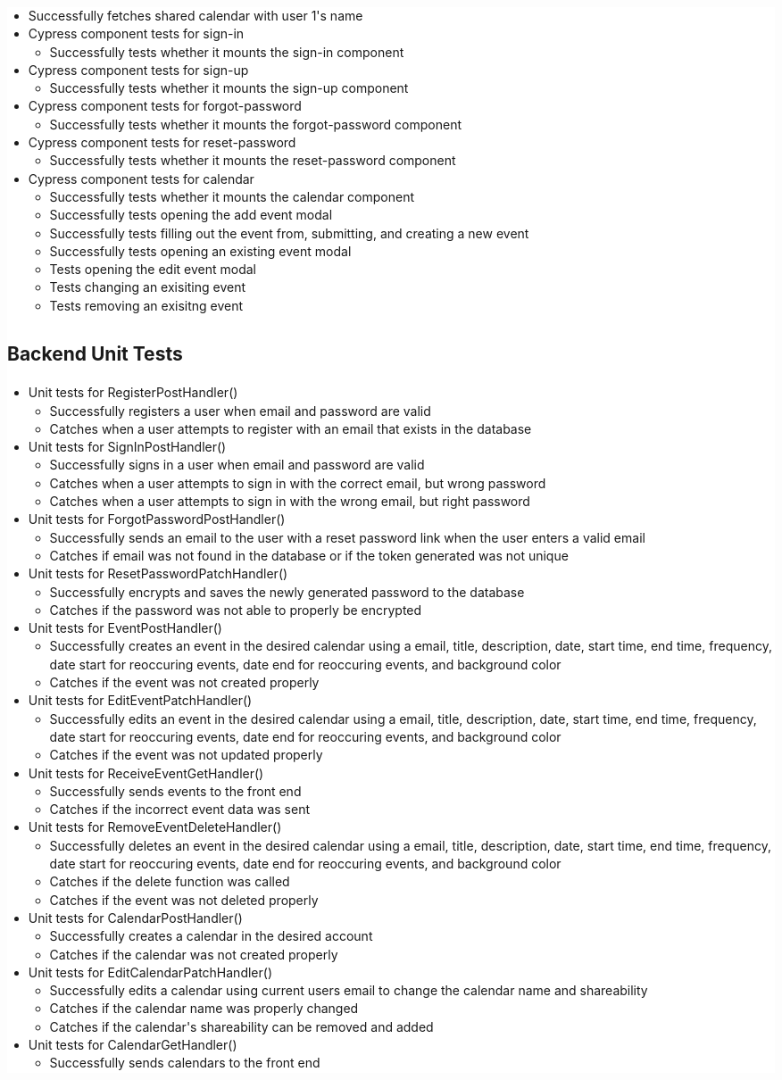   -  Successfully fetches shared calendar with user 1's name
 - Cypress component tests for sign-in
   - Successfully tests whether it mounts the sign-in component 
 - Cypress component tests for sign-up
   - Successfully tests whether it mounts the sign-up component
 - Cypress component tests for forgot-password
   - Successfully tests whether it mounts the forgot-password component
 - Cypress component tests for reset-password
   - Successfully tests whether it mounts the reset-password component
 - Cypress component tests for calendar
   - Successfully tests whether it mounts the calendar component
   - Successfully tests opening the add event modal 
   - Successfully tests filling out the event from, submitting, and creating a new event
   - Successfully tests opening an existing event modal
   - Tests opening the edit event modal
   - Tests changing an exisiting event
   - Tests removing an exisitng event

Backend Unit Tests
---

  - Unit tests for RegisterPostHandler()
    - Successfully registers a user when email and password are valid
    - Catches when a user attempts to register with an email that exists in the database
  - Unit tests for SignInPostHandler()
    - Successfully signs in a user when email and password are valid
    - Catches when a user attempts to sign in with the correct email, but wrong password
    - Catches when a user attempts to sign in with the wrong email, but right password
  - Unit tests for ForgotPasswordPostHandler()
    - Successfully sends an email to the user with a reset password link when the user enters a valid email 
    - Catches if email was not found in the database or if the token generated was not unique
  - Unit tests for ResetPasswordPatchHandler()
    - Successfully encrypts and saves the newly generated password to the database
    - Catches if the password was not able to properly be encrypted
  - Unit tests for EventPostHandler()
    - Successfully creates an event in the desired calendar using a email, title, description, date, start time, end time, frequency, date start for reoccuring events, date end for reoccuring events, and background color
    - Catches if the event was not created properly
  - Unit tests for EditEventPatchHandler()
    - Successfully edits an event in the desired calendar using a email, title, description, date, start time, end time, frequency, date start for reoccuring events, date end for reoccuring events, and background color
    - Catches if the event was not updated properly
  - Unit tests for ReceiveEventGetHandler()
    - Successfully sends events to the front end
    - Catches if the incorrect event data was sent
  - Unit tests for RemoveEventDeleteHandler()
    - Successfully deletes an event in the desired calendar using a email, title, description, date, start time, end time, frequency, date start for reoccuring events, date end for reoccuring events, and background color
    - Catches if the delete function was called
    - Catches if the event was not deleted properly
  - Unit tests for CalendarPostHandler()
    - Successfully creates a calendar in the desired account
    - Catches if the calendar was not created properly
  - Unit tests for EditCalendarPatchHandler()
    - Successfully edits a calendar using current users email to change the calendar name and shareability
    - Catches if the calendar name was properly changed
    - Catches if the calendar's shareability can be removed and added
  - Unit tests for CalendarGetHandler()
    - Successfully sends calendars to the front end